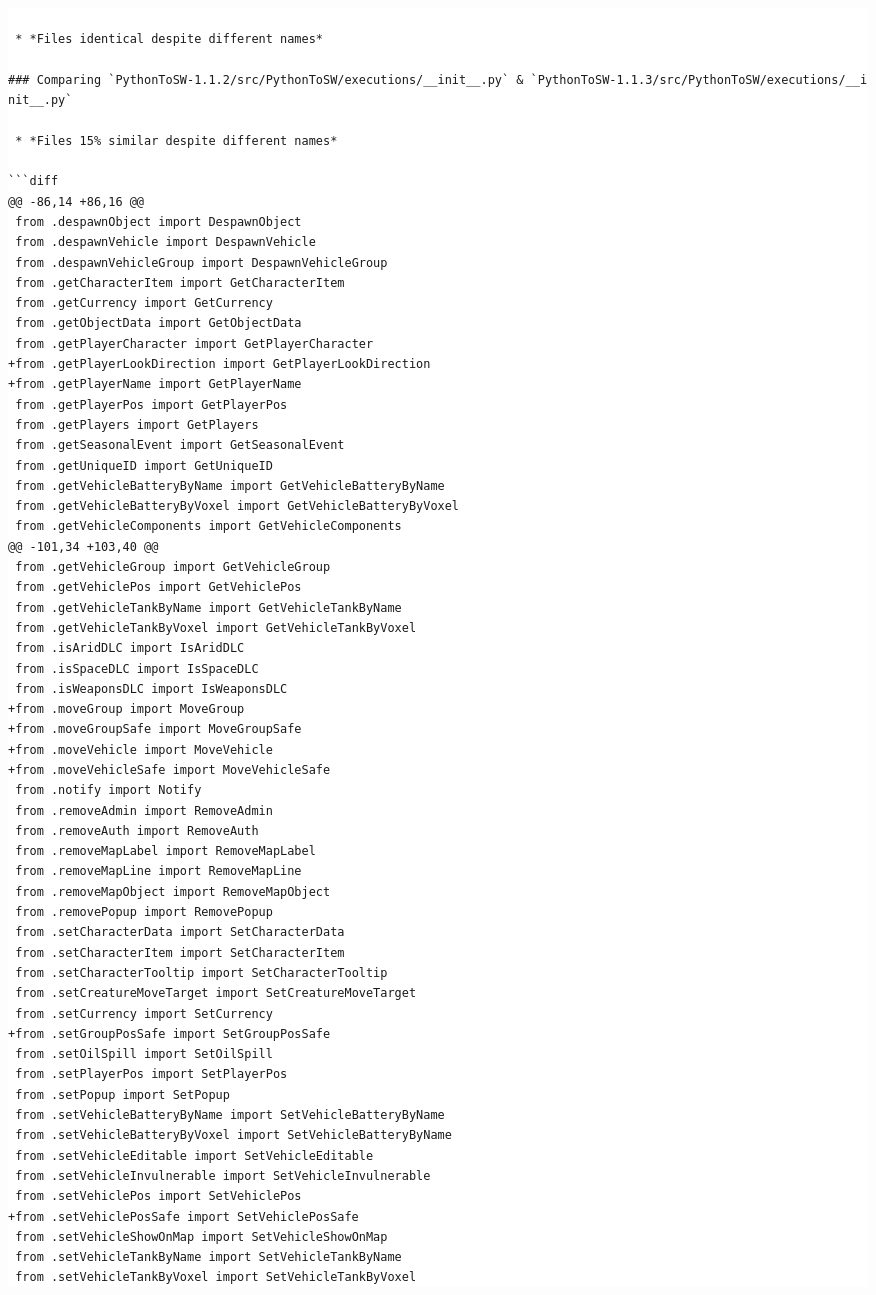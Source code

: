 ```

 * *Files identical despite different names*

### Comparing `PythonToSW-1.1.2/src/PythonToSW/executions/__init__.py` & `PythonToSW-1.1.3/src/PythonToSW/executions/__init__.py`

 * *Files 15% similar despite different names*

```diff
@@ -86,14 +86,16 @@
 from .despawnObject import DespawnObject
 from .despawnVehicle import DespawnVehicle
 from .despawnVehicleGroup import DespawnVehicleGroup
 from .getCharacterItem import GetCharacterItem
 from .getCurrency import GetCurrency
 from .getObjectData import GetObjectData
 from .getPlayerCharacter import GetPlayerCharacter
+from .getPlayerLookDirection import GetPlayerLookDirection
+from .getPlayerName import GetPlayerName
 from .getPlayerPos import GetPlayerPos
 from .getPlayers import GetPlayers
 from .getSeasonalEvent import GetSeasonalEvent
 from .getUniqueID import GetUniqueID
 from .getVehicleBatteryByName import GetVehicleBatteryByName
 from .getVehicleBatteryByVoxel import GetVehicleBatteryByVoxel
 from .getVehicleComponents import GetVehicleComponents
@@ -101,34 +103,40 @@
 from .getVehicleGroup import GetVehicleGroup
 from .getVehiclePos import GetVehiclePos
 from .getVehicleTankByName import GetVehicleTankByName
 from .getVehicleTankByVoxel import GetVehicleTankByVoxel
 from .isAridDLC import IsAridDLC
 from .isSpaceDLC import IsSpaceDLC
 from .isWeaponsDLC import IsWeaponsDLC
+from .moveGroup import MoveGroup
+from .moveGroupSafe import MoveGroupSafe
+from .moveVehicle import MoveVehicle
+from .moveVehicleSafe import MoveVehicleSafe
 from .notify import Notify
 from .removeAdmin import RemoveAdmin
 from .removeAuth import RemoveAuth
 from .removeMapLabel import RemoveMapLabel
 from .removeMapLine import RemoveMapLine
 from .removeMapObject import RemoveMapObject
 from .removePopup import RemovePopup
 from .setCharacterData import SetCharacterData
 from .setCharacterItem import SetCharacterItem
 from .setCharacterTooltip import SetCharacterTooltip
 from .setCreatureMoveTarget import SetCreatureMoveTarget
 from .setCurrency import SetCurrency
+from .setGroupPosSafe import SetGroupPosSafe
 from .setOilSpill import SetOilSpill
 from .setPlayerPos import SetPlayerPos
 from .setPopup import SetPopup
 from .setVehicleBatteryByName import SetVehicleBatteryByName
 from .setVehicleBatteryByVoxel import SetVehicleBatteryByName
 from .setVehicleEditable import SetVehicleEditable
 from .setVehicleInvulnerable import SetVehicleInvulnerable
 from .setVehiclePos import SetVehiclePos
+from .setVehiclePosSafe import SetVehiclePosSafe
 from .setVehicleShowOnMap import SetVehicleShowOnMap
 from .setVehicleTankByName import SetVehicleTankByName
 from .setVehicleTankByVoxel import SetVehicleTankByVoxel
```